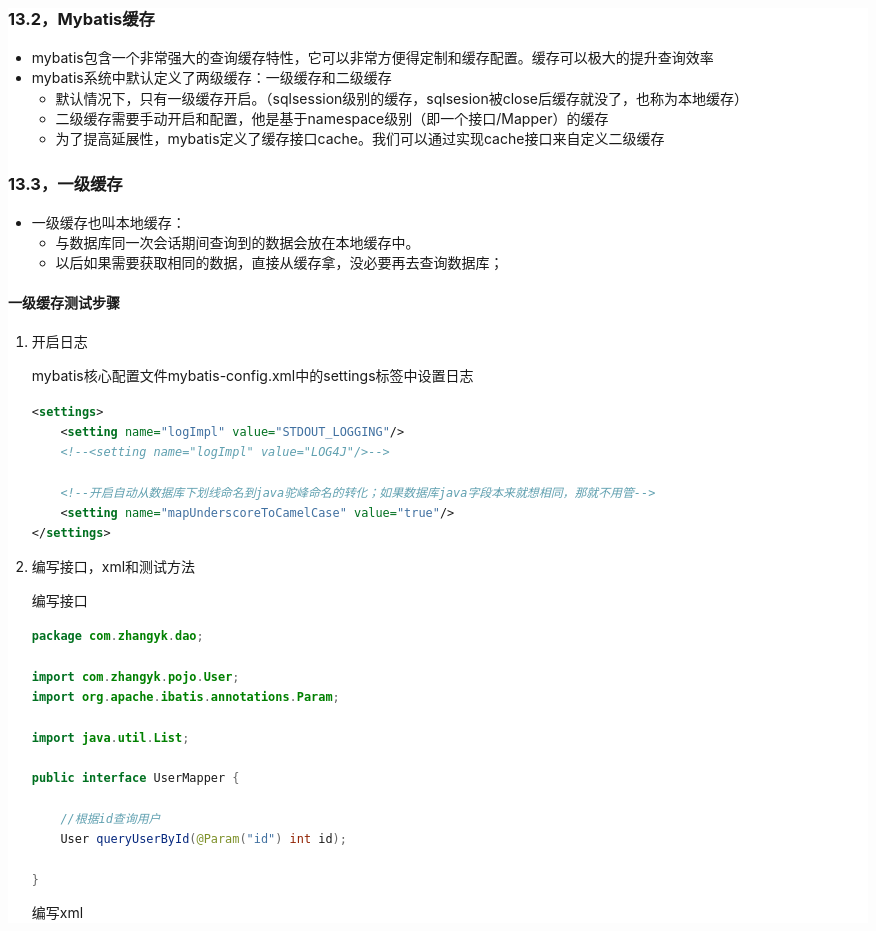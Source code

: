 

### 13.2，Mybatis缓存

- mybatis包含一个非常强大的查询缓存特性，它可以非常方便得定制和缓存配置。缓存可以极大的提升查询效率
- mybatis系统中默认定义了两级缓存：一级缓存和二级缓存
  - 默认情况下，只有一级缓存开启。（sqlsession级别的缓存，sqlsesion被close后缓存就没了，也称为本地缓存）
  - 二级缓存需要手动开启和配置，他是基于namespace级别（即一个接口/Mapper）的缓存
  - 为了提高延展性，mybatis定义了缓存接口cache。我们可以通过实现cache接口来自定义二级缓存



### 13.3，一级缓存

- 一级缓存也叫本地缓存：
  - 与数据库同一次会话期间查询到的数据会放在本地缓存中。
  - 以后如果需要获取相同的数据，直接从缓存拿，没必要再去查询数据库；



#### 一级缓存测试步骤

1. 开启日志

   mybatis核心配置文件mybatis-config.xml中的settings标签中设置日志

   ```xml
   <settings>
       <setting name="logImpl" value="STDOUT_LOGGING"/>
       <!--<setting name="logImpl" value="LOG4J"/>-->
   
       <!--开启自动从数据库下划线命名到java驼峰命名的转化；如果数据库java字段本来就想相同，那就不用管-->
       <setting name="mapUnderscoreToCamelCase" value="true"/>
   </settings>
   ```

2. 编写接口，xml和测试方法

   编写接口

   ```java
   package com.zhangyk.dao;
   
   import com.zhangyk.pojo.User;
   import org.apache.ibatis.annotations.Param;
   
   import java.util.List;
   
   public interface UserMapper {
   
       //根据id查询用户
       User queryUserById(@Param("id") int id);
   
   }
   ```

   编写xml
